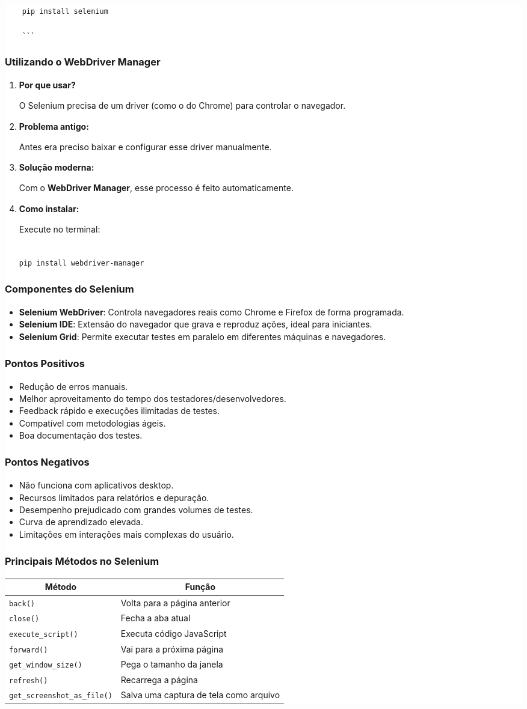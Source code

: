         pip install selenium
        
        ```
        

### **Utilizando o WebDriver Manager**

1. **Por que usar?**
    
    O Selenium precisa de um driver (como o do Chrome) para controlar o navegador.
    
2. **Problema antigo:**
    
    Antes era preciso baixar e configurar esse driver manualmente.
    
3. **Solução moderna:**
    
    Com o **WebDriver Manager**, esse processo é feito automaticamente.
    
4. **Como instalar:**
    
    Execute no terminal:
    
    ```
    
    pip install webdriver-manager
    
    ```
    

### **Componentes do Selenium**

- **Selenium WebDriver**: Controla navegadores reais como Chrome e Firefox de forma programada.
- **Selenium IDE**: Extensão do navegador que grava e reproduz ações, ideal para iniciantes.
- **Selenium Grid**: Permite executar testes em paralelo em diferentes máquinas e navegadores.

### **Pontos Positivos**

- Redução de erros manuais.
- Melhor aproveitamento do tempo dos testadores/desenvolvedores.
- Feedback rápido e execuções ilimitadas de testes.
- Compatível com metodologias ágeis.
- Boa documentação dos testes.

### Pontos Negativos

- Não funciona com aplicativos desktop.
- Recursos limitados para relatórios e depuração.
- Desempenho prejudicado com grandes volumes de testes.
- Curva de aprendizado elevada.
- Limitações em interações mais complexas do usuário.

### **Principais Métodos no Selenium**

| Método | Função |
| --- | --- |
| `back()` | Volta para a página anterior |
| `close()` | Fecha a aba atual |
| `execute_script()` | Executa código JavaScript |
| `forward()` | Vai para a próxima página |
| `get_window_size()` | Pega o tamanho da janela |
| `refresh()` | Recarrega a página |
| `get_screenshot_as_file()` | Salva uma captura de tela como arquivo |
